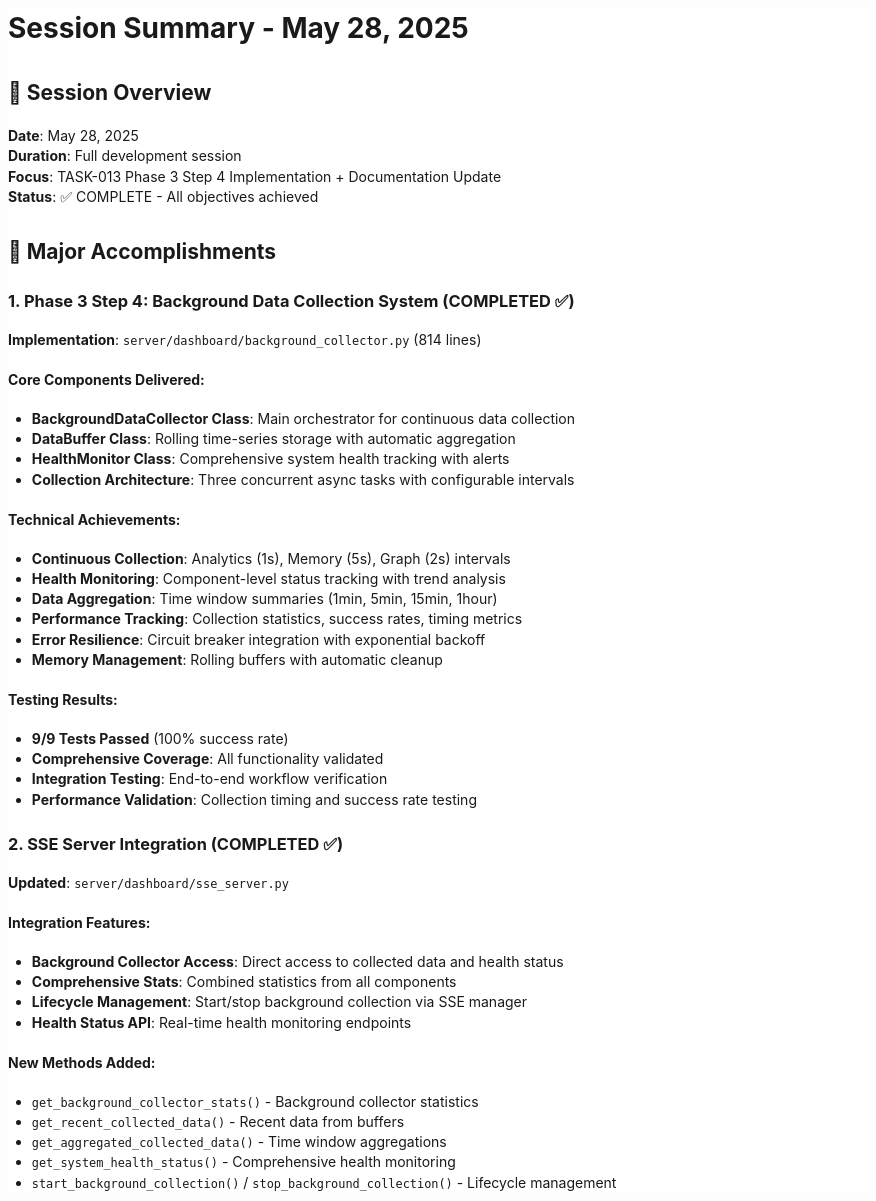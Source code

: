# Session Summary - May 28, 2025

## 🎯 Session Overview

**Date**: May 28, 2025  
**Duration**: Full development session  
**Focus**: TASK-013 Phase 3 Step 4 Implementation + Documentation Update  
**Status**: ✅ COMPLETE - All objectives achieved

## 🚀 Major Accomplishments

### 1. Phase 3 Step 4: Background Data Collection System (COMPLETED ✅)

**Implementation**: `server/dashboard/background_collector.py` (814 lines)

#### Core Components Delivered:
- **BackgroundDataCollector Class**: Main orchestrator for continuous data collection
- **DataBuffer Class**: Rolling time-series storage with automatic aggregation
- **HealthMonitor Class**: Comprehensive system health tracking with alerts
- **Collection Architecture**: Three concurrent async tasks with configurable intervals

#### Technical Achievements:
- **Continuous Collection**: Analytics (1s), Memory (5s), Graph (2s) intervals
- **Health Monitoring**: Component-level status tracking with trend analysis
- **Data Aggregation**: Time window summaries (1min, 5min, 15min, 1hour)
- **Performance Tracking**: Collection statistics, success rates, timing metrics
- **Error Resilience**: Circuit breaker integration with exponential backoff
- **Memory Management**: Rolling buffers with automatic cleanup

#### Testing Results:
- **9/9 Tests Passed** (100% success rate)
- **Comprehensive Coverage**: All functionality validated
- **Integration Testing**: End-to-end workflow verification
- **Performance Validation**: Collection timing and success rate testing

### 2. SSE Server Integration (COMPLETED ✅)

**Updated**: `server/dashboard/sse_server.py`

#### Integration Features:
- **Background Collector Access**: Direct access to collected data and health status
- **Comprehensive Stats**: Combined statistics from all components
- **Lifecycle Management**: Start/stop background collection via SSE manager
- **Health Status API**: Real-time health monitoring endpoints

#### New Methods Added:
- `get_background_collector_stats()` - Background collector statistics
- `get_recent_collected_data()` - Recent data from buffers
- `get_aggregated_collected_data()` - Time window aggregations
- `get_system_health_status()` - Comprehensive health monitoring
- `start_background_collection()` / `stop_background_collection()` - Lifecycle management
